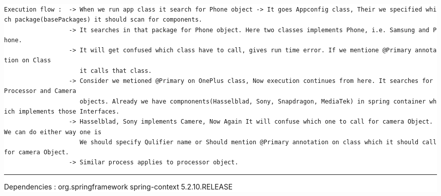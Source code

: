     Execution flow :  -> When we run app class it search for Phone object -> It goes Appconfig class, Their we specified which package(basePackages) it should scan for components.
                      -> It searches in that package for Phone object. Here two classes implements Phone, i.e. Samsung and Phone.
                      -> It will get confused which class have to call, gives run time error. If we mentione @Primary annotation on Class
                         it calls that class.
                      -> Consider we metioned @Primary on OnePlus class, Now execution continues from here. It searches for Processor and Camera
                         objects. Already we have compnonents(Hasselblad, Sony, Snapdragon, MediaTek) in spring container which implements those Interfaces.
                      -> Hasselblad, Sony implements Camere, Now Again It will confuse which one to call for camera Object. We can do either way one is
                         We should specify Qulifier name or Should mention @Primary annotation on class which it should call for camera Object.
                      -> Similar process applies to processor object.

--------------------------------------------------------------------------------------------------------------------------------------------

Dependencies : 
<dependency>
	    <groupId>org.springframework</groupId>
	    <artifactId>spring-context</artifactId>
	    <version>5.2.10.RELEASE</version>
</dependency>


